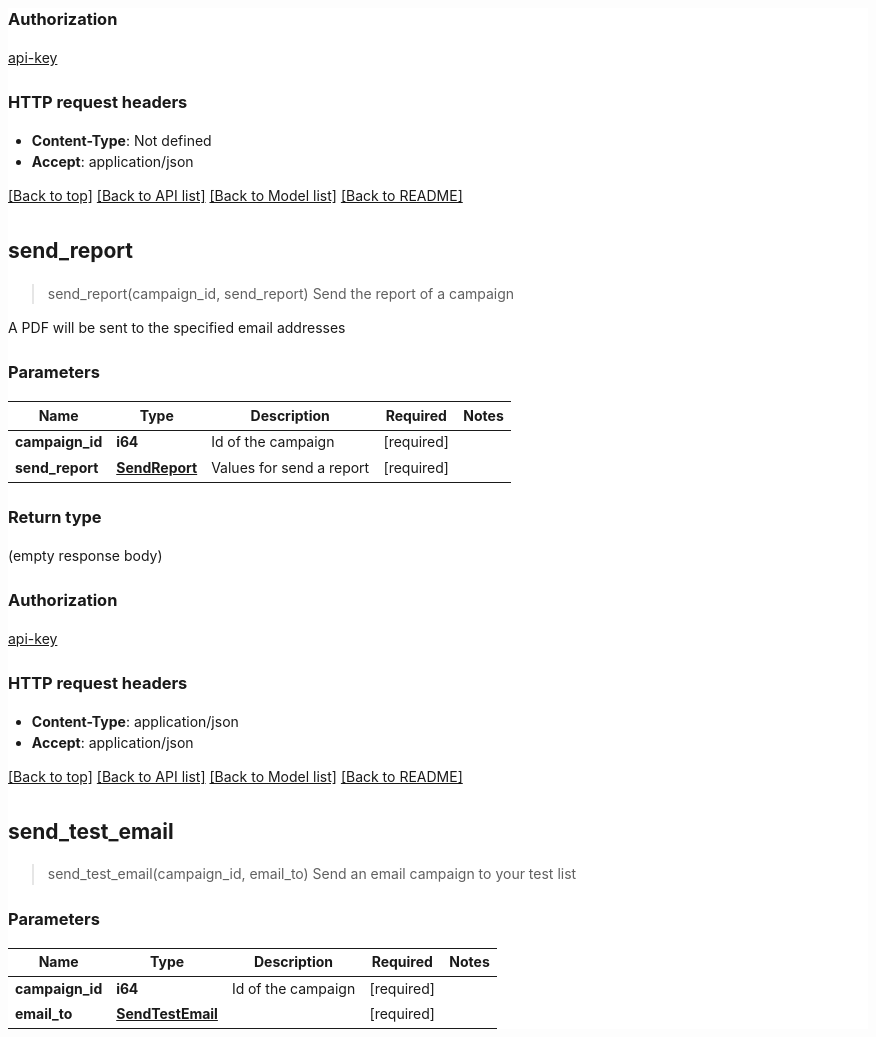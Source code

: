### Authorization

[api-key](../README.md#api-key)

### HTTP request headers

- **Content-Type**: Not defined
- **Accept**: application/json

[[Back to top]](#) [[Back to API list]](../README.md#documentation-for-api-endpoints) [[Back to Model list]](../README.md#documentation-for-models) [[Back to README]](../README.md)


## send_report

> send_report(campaign_id, send_report)
Send the report of a campaign

A PDF will be sent to the specified email addresses

### Parameters


Name | Type | Description  | Required | Notes
------------- | ------------- | ------------- | ------------- | -------------
**campaign_id** | **i64** | Id of the campaign | [required] |
**send_report** | [**SendReport**](SendReport.md) | Values for send a report | [required] |

### Return type

 (empty response body)

### Authorization

[api-key](../README.md#api-key)

### HTTP request headers

- **Content-Type**: application/json
- **Accept**: application/json

[[Back to top]](#) [[Back to API list]](../README.md#documentation-for-api-endpoints) [[Back to Model list]](../README.md#documentation-for-models) [[Back to README]](../README.md)


## send_test_email

> send_test_email(campaign_id, email_to)
Send an email campaign to your test list

### Parameters


Name | Type | Description  | Required | Notes
------------- | ------------- | ------------- | ------------- | -------------
**campaign_id** | **i64** | Id of the campaign | [required] |
**email_to** | [**SendTestEmail**](SendTestEmail.md) |  | [required] |

